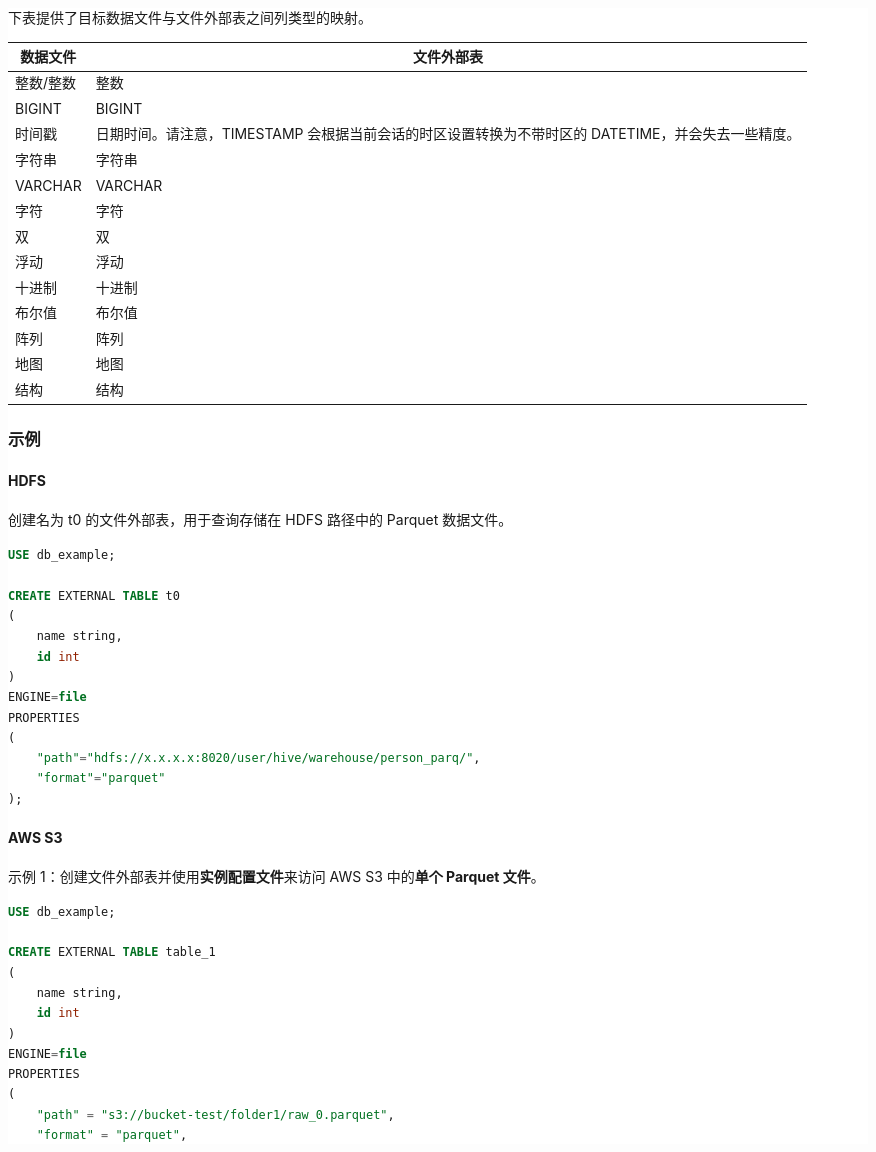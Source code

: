 下表提供了目标数据文件与文件外部表之间列类型的映射。

|数据文件|文件外部表|
|---|---|
|整数/整数|整数|
|BIGINT|BIGINT|
|时间戳|日期时间。请注意，TIMESTAMP 会根据当前会话的时区设置转换为不带时区的 DATETIME，并会失去一些精度。|
|字符串|字符串|
|VARCHAR|VARCHAR|
|字符|字符|
|双|双|
|浮动|浮动|
|十进制|十进制|
|布尔值|布尔值|
|阵列|阵列|
|地图|地图|
|结构|结构|

### 示例

#### HDFS

创建名为 t0 的文件外部表，用于查询存储在 HDFS 路径中的 Parquet 数据文件。

```SQL
USE db_example;

CREATE EXTERNAL TABLE t0
(
    name string, 
    id int
) 
ENGINE=file
PROPERTIES 
(
    "path"="hdfs://x.x.x.x:8020/user/hive/warehouse/person_parq/", 
    "format"="parquet"
);
```

#### AWS S3

示例 1：创建文件外部表并使用**实例配置文件**来访问 AWS S3 中的**单个 Parquet 文件**。

```SQL
USE db_example;

CREATE EXTERNAL TABLE table_1
(
    name string, 
    id int
) 
ENGINE=file
PROPERTIES 
(
    "path" = "s3://bucket-test/folder1/raw_0.parquet", 
    "format" = "parquet",
```